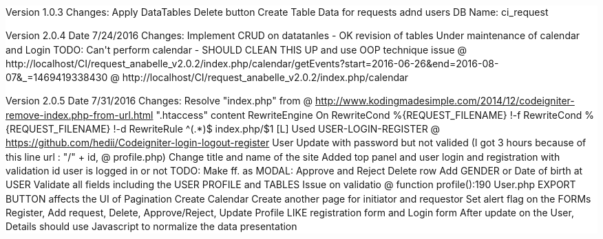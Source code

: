 Version 1.0.3
Changes:
	Apply DataTables
	Delete button
	Create Table Data for requests adnd users 
		DB Name: ci_request

		
Version 2.0.4
Date 7/24/2016
Changes:
	Implement CRUD on datatanles - OK
	revision of tables
	Under maintenance of calendar and Login
TODO:
	Can't perform calendar - SHOULD CLEAN THIS UP and use OOP technique
	issue @ http://localhost/CI/request_anabelle_v2.0.2/index.php/calendar/getEvents?start=2016-06-26&end=2016-08-07&_=1469419338430
		  @ http://localhost/CI/request_anabelle_v2.0.2/index.php/calendar
		  

Version 2.0.5
Date 7/31/2016
Changes:
	Resolve "index.php" from 
		@ http://www.kodingmadesimple.com/2014/12/codeigniter-remove-index.php-from-url.html
		".htaccess" content
			RewriteEngine On
			RewriteCond %{REQUEST_FILENAME} !-f
			RewriteCond %{REQUEST_FILENAME} !-d
			RewriteRule ^(.*)$ index.php/$1 [L]
	Used USER-LOGIN-REGISTER 
		@ https://github.com/hedii/Codeigniter-login-logout-register
	User Update with password but not valided
		(I got 3 hours because of this line 
			url : "<?php echo site_url('user/ajax_edit/')?>/" + id, 
			@ profile.php)
	Change title and name of the site
	Added top panel and user login and registration with validation id user is logged in or not
TODO:
	Make ff. as MODAL:
		Approve and Reject 
		Delete row
	Add GENDER or Date of birth at USER
	Validate all fields including the USER PROFILE and TABLES
	Issue on validatio @ function profile():190 User.php
	EXPORT BUTTON affects the UI of Pagination
	Create Calendar
	Create another page for initiator and requestor
	Set alert flag on the FORMs
		Register, Add request, Delete, Approve/Reject, Update Profile
		LIKE registration form and Login form
	After update on the User, Details should use Javascript to normalize the data presentation

